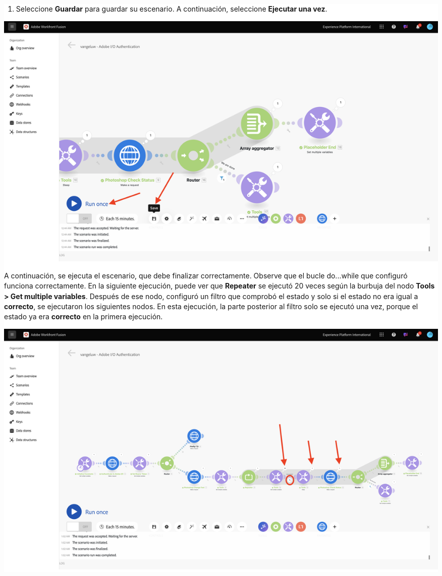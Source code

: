 1. Seleccione **Guardar** para guardar su escenario. A continuación, seleccione   **Ejecutar una vez**.

![WF Fusion](./images/wffusion124.png)

A continuación, se ejecuta el escenario, que debe finalizar correctamente. Observe que el bucle do...while que configuró funciona correctamente. En la siguiente ejecución, puede ver que **Repeater** se ejecutó 20 veces según la burbuja del nodo **Tools > Get multiple variables**. Después de ese nodo, configuró un filtro que comprobó el estado y solo si el estado no era igual a **correcto**, se ejecutaron los siguientes nodos. En esta ejecución, la parte posterior al filtro solo se ejecutó una vez, porque el estado ya era **correcto** en la primera ejecución.

![WF Fusion](./images/wffusion125.png)
